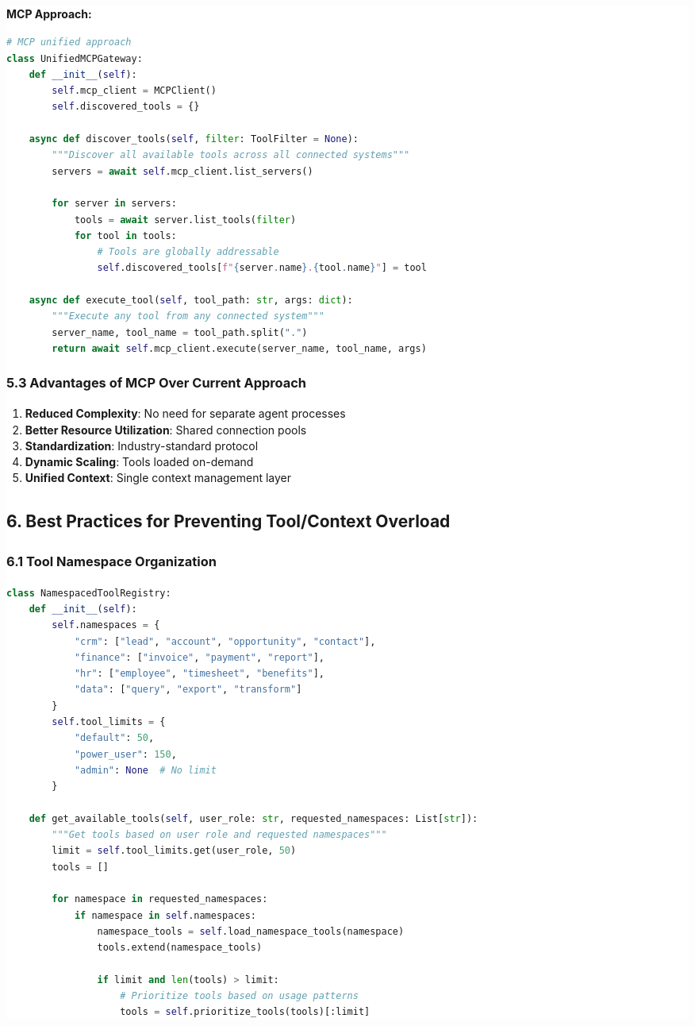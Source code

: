 **MCP Approach:**
```python
# MCP unified approach
class UnifiedMCPGateway:
    def __init__(self):
        self.mcp_client = MCPClient()
        self.discovered_tools = {}
    
    async def discover_tools(self, filter: ToolFilter = None):
        """Discover all available tools across all connected systems"""
        servers = await self.mcp_client.list_servers()
        
        for server in servers:
            tools = await server.list_tools(filter)
            for tool in tools:
                # Tools are globally addressable
                self.discovered_tools[f"{server.name}.{tool.name}"] = tool
    
    async def execute_tool(self, tool_path: str, args: dict):
        """Execute any tool from any connected system"""
        server_name, tool_name = tool_path.split(".")
        return await self.mcp_client.execute(server_name, tool_name, args)
```

### 5.3 Advantages of MCP Over Current Approach

1. **Reduced Complexity**: No need for separate agent processes
2. **Better Resource Utilization**: Shared connection pools
3. **Standardization**: Industry-standard protocol
4. **Dynamic Scaling**: Tools loaded on-demand
5. **Unified Context**: Single context management layer

## 6. Best Practices for Preventing Tool/Context Overload

### 6.1 Tool Namespace Organization

```python
class NamespacedToolRegistry:
    def __init__(self):
        self.namespaces = {
            "crm": ["lead", "account", "opportunity", "contact"],
            "finance": ["invoice", "payment", "report"],
            "hr": ["employee", "timesheet", "benefits"],
            "data": ["query", "export", "transform"]
        }
        self.tool_limits = {
            "default": 50,
            "power_user": 150,
            "admin": None  # No limit
        }
    
    def get_available_tools(self, user_role: str, requested_namespaces: List[str]):
        """Get tools based on user role and requested namespaces"""
        limit = self.tool_limits.get(user_role, 50)
        tools = []
        
        for namespace in requested_namespaces:
            if namespace in self.namespaces:
                namespace_tools = self.load_namespace_tools(namespace)
                tools.extend(namespace_tools)
                
                if limit and len(tools) > limit:
                    # Prioritize tools based on usage patterns
                    tools = self.prioritize_tools(tools)[:limit]
```